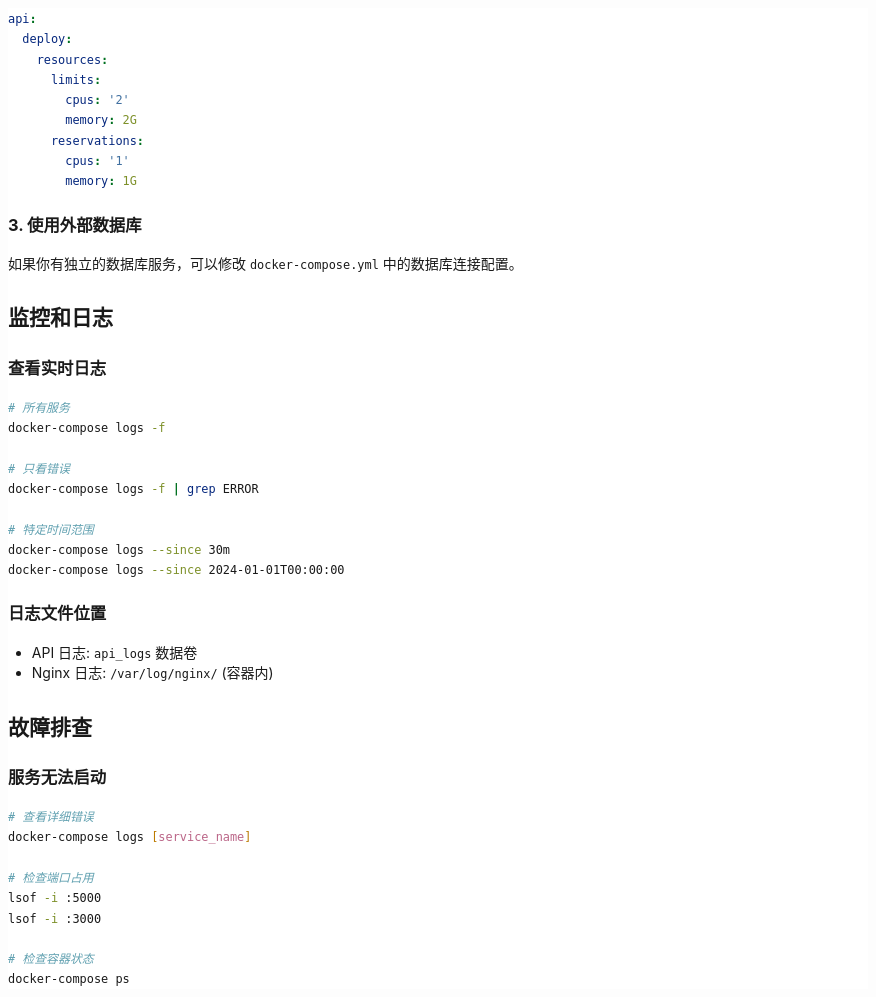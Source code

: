 ```yaml
api:
  deploy:
    resources:
      limits:
        cpus: '2'
        memory: 2G
      reservations:
        cpus: '1'
        memory: 1G
```

### 3. 使用外部数据库

如果你有独立的数据库服务，可以修改 `docker-compose.yml` 中的数据库连接配置。

## 监控和日志

### 查看实时日志

```bash
# 所有服务
docker-compose logs -f

# 只看错误
docker-compose logs -f | grep ERROR

# 特定时间范围
docker-compose logs --since 30m
docker-compose logs --since 2024-01-01T00:00:00
```

### 日志文件位置

- API 日志: `api_logs` 数据卷
- Nginx 日志: `/var/log/nginx/` (容器内)

## 故障排查

### 服务无法启动

```bash
# 查看详细错误
docker-compose logs [service_name]

# 检查端口占用
lsof -i :5000
lsof -i :3000

# 检查容器状态
docker-compose ps
```
